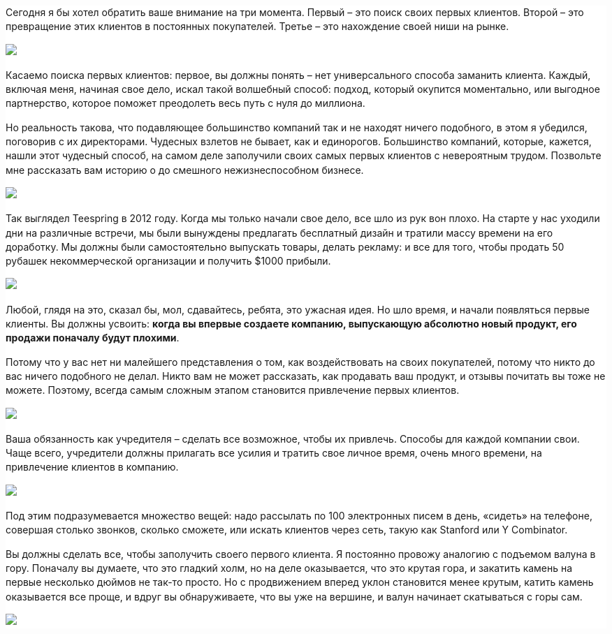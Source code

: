 Сегодня я бы хотел обратить ваше внимание на три момента. Первый – это поиск своих первых клиентов. Второй – это превращение этих клиентов в постоянных покупателей. Третье – это нахождение своей ниши на рынке.

<img src="http://habrastorage.org/files/1d2/967/130/1d29671309d44cb4b17c5b282ac13e5a.png">

Касаемо поиска первых клиентов: первое, вы должны понять – нет универсального способа заманить клиента. Каждый, включая меня, начиная свое дело, искал такой волшебный способ: подход, который окупится моментально, или выгодное партнерство, которое поможет преодолеть весь путь с нуля до миллиона.

Но реальность такова, что подавляющее большинство компаний так и не находят ничего подобного, в этом я убедился, поговорив с их директорами. Чудесных взлетов не бывает, как и единорогов. Большинство компаний, которые, кажется, нашли этот чудесный способ, на самом деле заполучили своих самых первых клиентов с невероятным трудом. Позвольте мне рассказать вам историю о до смешного нежизнеспособном бизнесе.

<img src="http://habrastorage.org/files/04d/234/930/04d234930bb64b2ea92dc0d890677fc9.png">

Так выглядел Teespring в 2012 году. Когда мы только начали свое дело, все шло из рук вон плохо. На старте у нас уходили дни на различные встречи, мы были вынуждены предлагать бесплатный дизайн и тратили массу времени на его доработку. Мы должны были самостоятельно выпускать товары, делать рекламу: и все для того, чтобы продать 50 рубашек некоммерческой организации и получить $1000 прибыли.

<img src="http://habrastorage.org/files/e63/5f6/690/e635f66902724305bfb58d41c1f286bd.png">

Любой, глядя на это, сказал бы, мол, сдавайтесь, ребята, это ужасная идея. Но шло время, и начали появляться первые клиенты. Вы должны усвоить: **когда вы впервые создаете компанию, выпускающую абсолютно новый продукт, его продажи поначалу будут плохими**.

Потому что у вас нет ни малейшего представления о том, как воздействовать на своих покупателей, потому что никто до вас ничего подобного не делал. Никто вам не может рассказать, как продавать ваш продукт, и отзывы почитать вы тоже не можете. Поэтому, всегда самым сложным этапом становится привлечение первых клиентов.

<img src="http://habrastorage.org/files/57a/7ad/693/57a7ad69398f4f81a70520b172eaf7e1.png">

Ваша обязанность как учредителя – сделать все возможное, чтобы их привлечь. Способы для каждой компании свои. Чаще всего, учредители должны прилагать все усилия и тратить свое личное время, очень много времени, на привлечение клиентов в компанию.

<img src="http://habrastorage.org/files/70e/ed3/f17/70eed3f177ad4d998301fd9a153390b7.png">

Под этим подразумевается множество вещей: надо рассылать по 100 электронных писем в день, «сидеть» на телефоне, совершая столько звонков, сколько сможете, или иcкать клиентов через сеть, такую как Stanford или Y Combinator.

Вы должны сделать все, чтобы заполучить своего первого клиента. Я постоянно провожу аналогию с подъемом валуна в гору. Поначалу вы думаете, что это гладкий холм, но на деле оказывается, что это крутая гора, и закатить камень на первые несколько дюймов не так-то просто. Но с продвижением вперед уклон становится менее крутым, катить камень оказывается все проще, и вдруг вы обнаруживаете, что вы уже на вершине, и валун начинает скатываться с горы сам.

<img src="http://habrastorage.org/files/8df/11f/dfb/8df11fdfbb8f438f97ed9cebf4392559.png">
